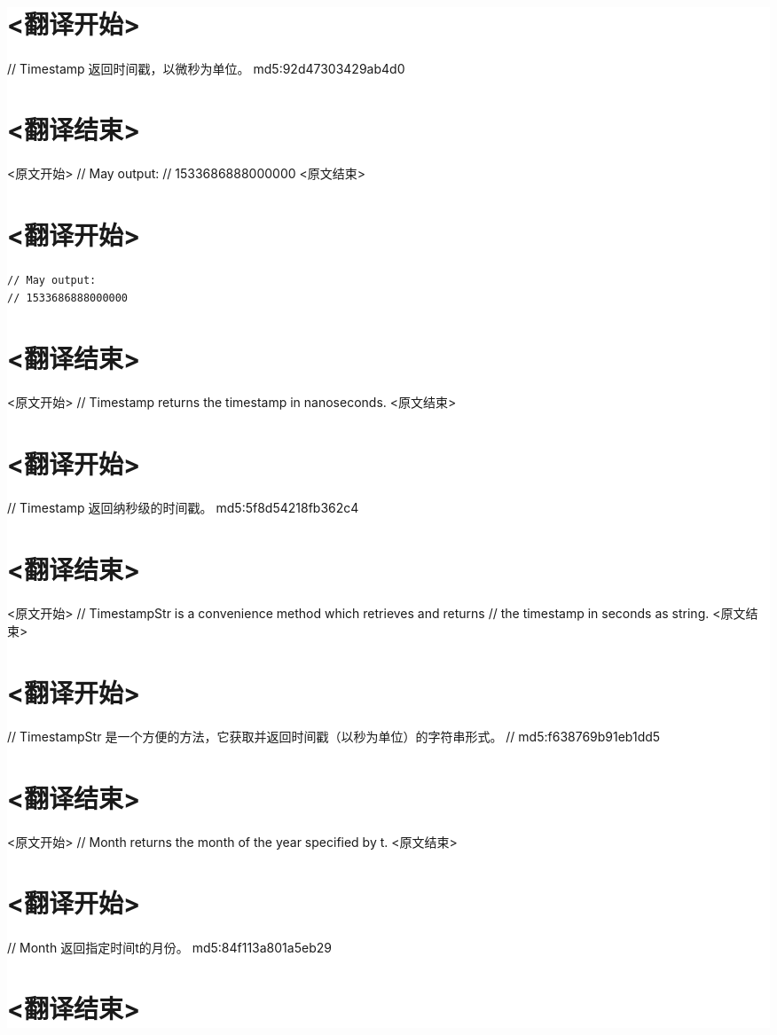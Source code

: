 # <翻译开始>
// Timestamp 返回时间戳，以微秒为单位。 md5:92d47303429ab4d0
# <翻译结束>


<原文开始>
	// May output:
	// 1533686888000000
<原文结束>

# <翻译开始>
	// May output:
	// 1533686888000000
# <翻译结束>


<原文开始>
// Timestamp returns the timestamp in nanoseconds.
<原文结束>

# <翻译开始>
// Timestamp 返回纳秒级的时间戳。 md5:5f8d54218fb362c4
# <翻译结束>


<原文开始>
// TimestampStr is a convenience method which retrieves and returns
// the timestamp in seconds as string.
<原文结束>

# <翻译开始>
// TimestampStr 是一个方便的方法，它获取并返回时间戳（以秒为单位）的字符串形式。
// md5:f638769b91eb1dd5
# <翻译结束>


<原文开始>
// Month returns the month of the year specified by t.
<原文结束>

# <翻译开始>
// Month 返回指定时间t的月份。 md5:84f113a801a5eb29
# <翻译结束>
